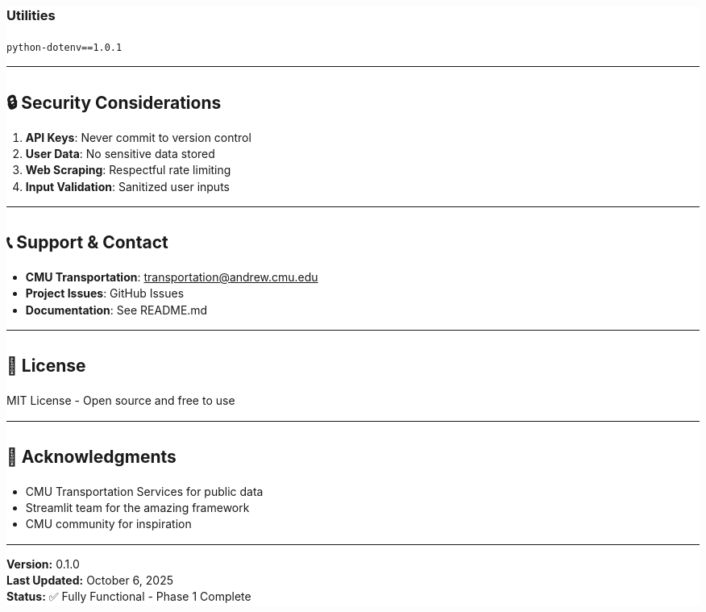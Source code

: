 ### Utilities
```
python-dotenv==1.0.1
```

---

## 🔒 Security Considerations

1. **API Keys**: Never commit to version control
2. **User Data**: No sensitive data stored
3. **Web Scraping**: Respectful rate limiting
4. **Input Validation**: Sanitized user inputs

---

## 📞 Support & Contact

- **CMU Transportation**: transportation@andrew.cmu.edu
- **Project Issues**: GitHub Issues
- **Documentation**: See README.md

---

## 📝 License

MIT License - Open source and free to use

---

## 🙏 Acknowledgments

- CMU Transportation Services for public data
- Streamlit team for the amazing framework
- CMU community for inspiration

---

**Version:** 0.1.0  
**Last Updated:** October 6, 2025  
**Status:** ✅ Fully Functional - Phase 1 Complete
